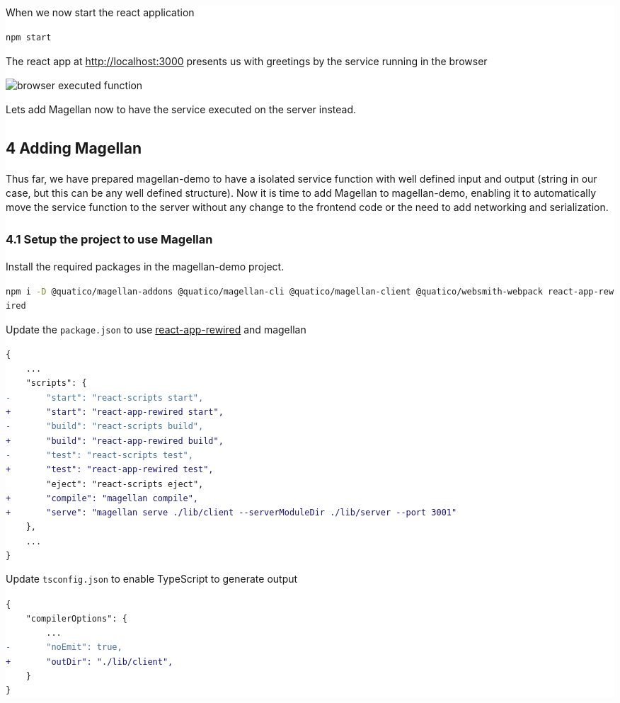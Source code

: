 When we now start the react application

```bash
npm start
```

The react app at [http://localhost:3000](http://localhost:3000) presents us with greetings by the service running in the browser

![browser executed function](./docs/images/react-page-by-browser.jpg)

Lets add Magellan now to have the service executed on the server instead.

## 4 Adding Magellan

Thus far, we have prepared magellan-demo to have a isolated service function with well defined input and output (string in our case, but this can be any well defined structure). Now it is time to add Magellan to magellan-demo, enabling it to automatically move the service function to the server without any change to the frontend code or the need to add networking and serialization.

### 4.1 Setup the project to use Magellan

Install the required packages in the magellan-demo project.

```bash
npm i -D @quatico/magellan-addons @quatico/magellan-cli @quatico/magellan-client @quatico/websmith-webpack react-app-rewired
```

Update the `package.json` to use [react-app-rewired](https://www.npmjs.com/package/react-app-rewired) and magellan

```diff
{
    ...
    "scripts": {
-       "start": "react-scripts start",
+       "start": "react-app-rewired start",
-       "build": "react-scripts build",
+       "build": "react-app-rewired build",
-       "test": "react-scripts test",
+       "test": "react-app-rewired test",
        "eject": "react-scripts eject",
+       "compile": "magellan compile",
+       "serve": "magellan serve ./lib/client --serverModuleDir ./lib/server --port 3001"
    },
    ...
}
```

Update `tsconfig.json` to enable TypeScript to generate output

```diff
{
    "compilerOptions": {
        ...
-       "noEmit": true,
+       "outDir": "./lib/client",
    }
}
```
